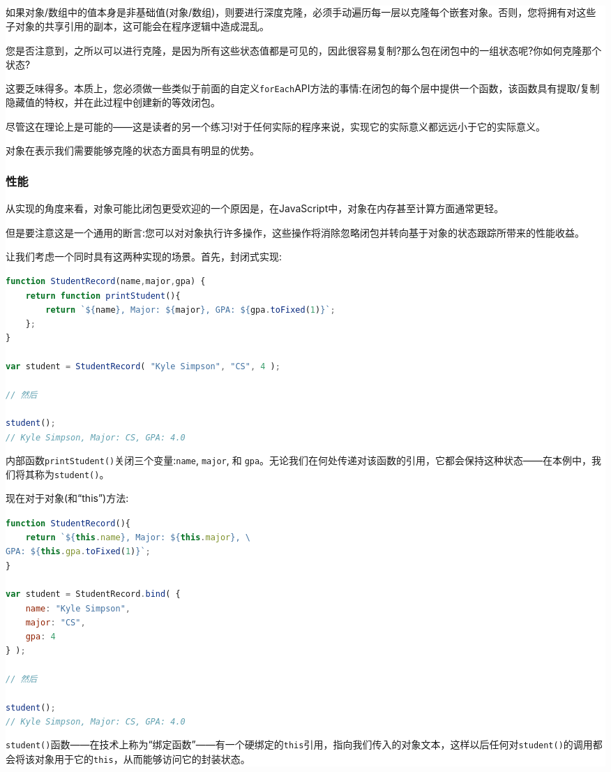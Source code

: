 如果对象/数组中的值本身是非基础值(对象/数组)，则要进行深度克隆，必须手动遍历每一层以克隆每个嵌套对象。否则，您将拥有对这些子对象的共享引用的副本，这可能会在程序逻辑中造成混乱。

您是否注意到，之所以可以进行克隆，是因为所有这些状态值都是可见的，因此很容易复制?那么包在闭包中的一组状态呢?你如何克隆那个状态?

这要乏味得多。本质上，您必须做一些类似于前面的自定义`forEach`API方法的事情:在闭包的每个层中提供一个函数，该函数具有提取/复制隐藏值的特权，并在此过程中创建新的等效闭包。

尽管这在理论上是可能的——这是读者的另一个练习!对于任何实际的程序来说，实现它的实际意义都远远小于它的实际意义。

对象在表示我们需要能够克隆的状态方面具有明显的优势。

### 性能

从实现的角度来看，对象可能比闭包更受欢迎的一个原因是，在JavaScript中，对象在内存甚至计算方面通常更轻。

但是要注意这是一个通用的断言:您可以对对象执行许多操作，这些操作将消除忽略闭包并转向基于对象的状态跟踪所带来的性能收益。

让我们考虑一个同时具有这两种实现的场景。首先，封闭式实现:

```js
function StudentRecord(name,major,gpa) {
    return function printStudent(){
        return `${name}, Major: ${major}, GPA: ${gpa.toFixed(1)}`;
    };
}

var student = StudentRecord( "Kyle Simpson", "CS", 4 );

// 然后

student();
// Kyle Simpson, Major: CS, GPA: 4.0
```

内部函数`printStudent()`关闭三个变量:`name`, `major`, 和 `gpa`。无论我们在何处传递对该函数的引用，它都会保持这种状态——在本例中，我们将其称为`student()`。

现在对于对象(和“this”)方法:

```js
function StudentRecord(){
    return `${this.name}, Major: ${this.major}, \
GPA: ${this.gpa.toFixed(1)}`;
}

var student = StudentRecord.bind( {
    name: "Kyle Simpson",
    major: "CS",
    gpa: 4
} );

// 然后

student();
// Kyle Simpson, Major: CS, GPA: 4.0
```

`student()`函数——在技术上称为“绑定函数”——有一个硬绑定的`this`引用，指向我们传入的对象文本，这样以后任何对`student()`的调用都会将该对象用于它的`this`，从而能够访问它的封装状态。
